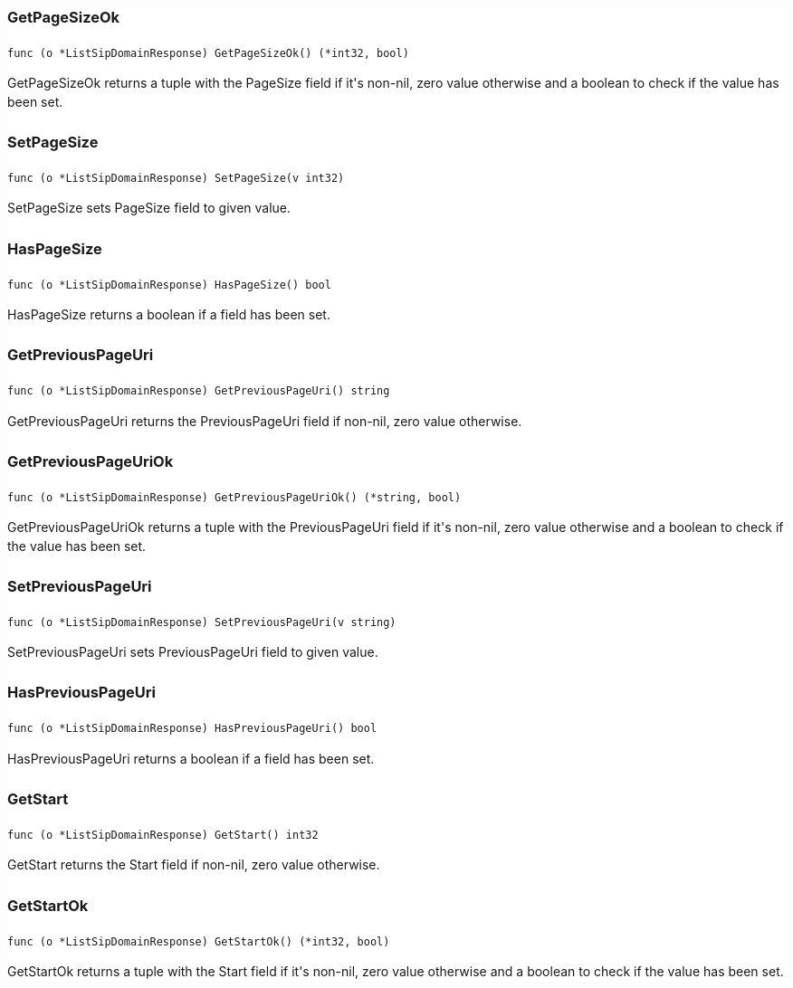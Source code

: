 ### GetPageSizeOk

`func (o *ListSipDomainResponse) GetPageSizeOk() (*int32, bool)`

GetPageSizeOk returns a tuple with the PageSize field if it's non-nil, zero value otherwise
and a boolean to check if the value has been set.

### SetPageSize

`func (o *ListSipDomainResponse) SetPageSize(v int32)`

SetPageSize sets PageSize field to given value.

### HasPageSize

`func (o *ListSipDomainResponse) HasPageSize() bool`

HasPageSize returns a boolean if a field has been set.

### GetPreviousPageUri

`func (o *ListSipDomainResponse) GetPreviousPageUri() string`

GetPreviousPageUri returns the PreviousPageUri field if non-nil, zero value otherwise.

### GetPreviousPageUriOk

`func (o *ListSipDomainResponse) GetPreviousPageUriOk() (*string, bool)`

GetPreviousPageUriOk returns a tuple with the PreviousPageUri field if it's non-nil, zero value otherwise
and a boolean to check if the value has been set.

### SetPreviousPageUri

`func (o *ListSipDomainResponse) SetPreviousPageUri(v string)`

SetPreviousPageUri sets PreviousPageUri field to given value.

### HasPreviousPageUri

`func (o *ListSipDomainResponse) HasPreviousPageUri() bool`

HasPreviousPageUri returns a boolean if a field has been set.

### GetStart

`func (o *ListSipDomainResponse) GetStart() int32`

GetStart returns the Start field if non-nil, zero value otherwise.

### GetStartOk

`func (o *ListSipDomainResponse) GetStartOk() (*int32, bool)`

GetStartOk returns a tuple with the Start field if it's non-nil, zero value otherwise
and a boolean to check if the value has been set.
